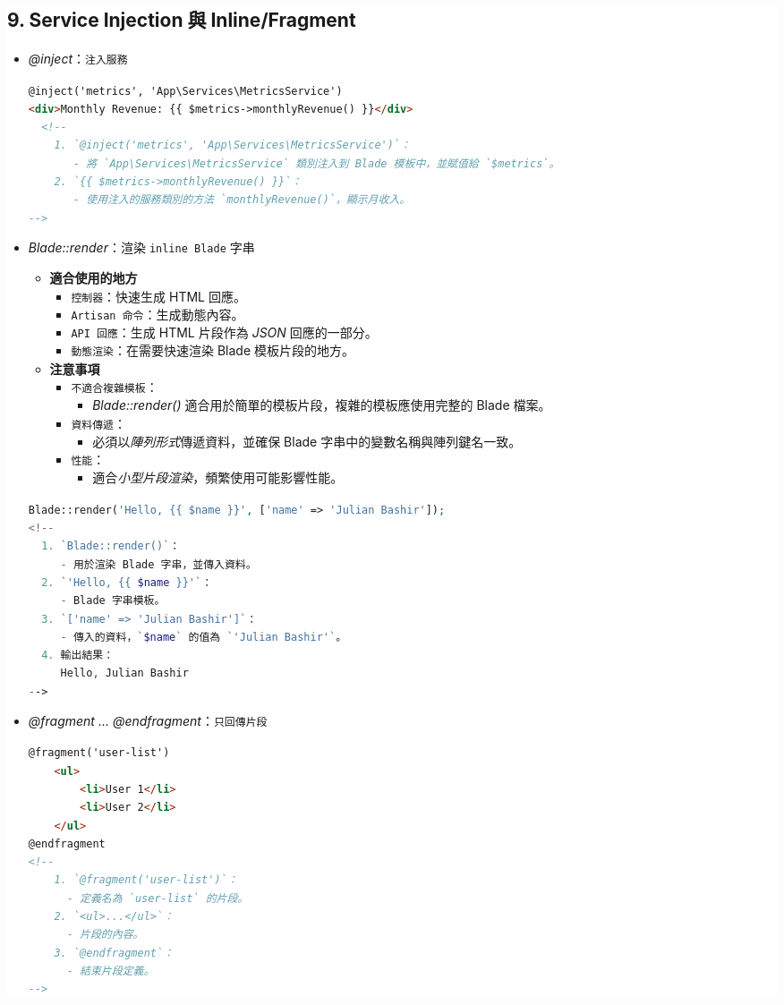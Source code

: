 ## 9. **Service Injection 與 Inline/Fragment**

- *@inject*：`注入服務`
  ```html
  @inject('metrics', 'App\Services\MetricsService')
  <div>Monthly Revenue: {{ $metrics->monthlyRevenue() }}</div>
    <!-- 
      1. `@inject('metrics', 'App\Services\MetricsService')`：
         - 將 `App\Services\MetricsService` 類別注入到 Blade 模板中，並賦值給 `$metrics`。
      2. `{{ $metrics->monthlyRevenue() }}`：
         - 使用注入的服務類別的方法 `monthlyRevenue()`，顯示月收入。
  -->
  ```

- *Blade::render*：渲染 `inline Blade` 字串
  - **適合使用的地方**
    - `控制器`：快速生成 HTML 回應。
    - `Artisan 命令`：生成動態內容。
    - `API 回應`：生成 HTML 片段作為 *JSON* 回應的一部分。
    - `動態渲染`：在需要快速渲染 Blade 模板片段的地方。
  - **注意事項**
    - `不適合複雜模板`：
      - *Blade::render()* 適合用於簡單的模板片段，複雜的模板應使用完整的 Blade 檔案。
    - `資料傳遞`：
      - 必須以*陣列形式*傳遞資料，並確保 Blade 字串中的變數名稱與陣列鍵名一致。
    - `性能`：
      - 適合*小型片段渲染*，頻繁使用可能影響性能。
  ```php
  Blade::render('Hello, {{ $name }}', ['name' => 'Julian Bashir']);
  <!-- 
    1. `Blade::render()`：
       - 用於渲染 Blade 字串，並傳入資料。
    2. `'Hello, {{ $name }}'`：
       - Blade 字串模板。
    3. `['name' => 'Julian Bashir']`：
       - 傳入的資料，`$name` 的值為 `'Julian Bashir'`。
    4. 輸出結果：
       Hello, Julian Bashir
  -->
  ```

- *@fragment ... @endfragment*：`只回傳片段`
  ```html
  @fragment('user-list')
      <ul>
          <li>User 1</li>
          <li>User 2</li>
      </ul>
  @endfragment
  <!-- 
      1. `@fragment('user-list')`：
        - 定義名為 `user-list` 的片段。
      2. `<ul>...</ul>`：
        - 片段的內容。
      3. `@endfragment`：
        - 結束片段定義。
  -->
  ```
